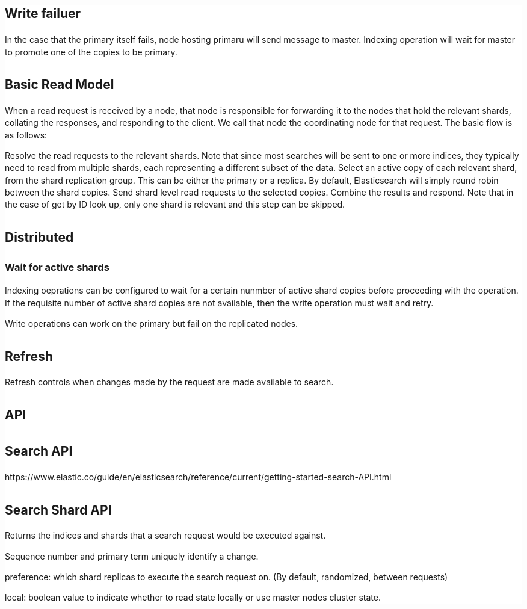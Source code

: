 ## Write failuer
In the case that the primary itself fails, node hosting primaru will send message to master. Indexing operation will wait for master to promote one of the copies to be primary. 

## Basic Read Model
When a read request is received by a node, that node is responsible for forwarding it to the nodes that hold the relevant shards, collating the responses, and responding to the client. We call that node the coordinating node for that request. The basic flow is as follows:

Resolve the read requests to the relevant shards. Note that since most searches will be sent to one or more indices, they typically need to read from multiple shards, each representing a different subset of the data.
Select an active copy of each relevant shard, from the shard replication group. This can be either the primary or a replica. By default, Elasticsearch will simply round robin between the shard copies.
Send shard level read requests to the selected copies.
Combine the results and respond. Note that in the case of get by ID look up, only one shard is relevant and this step can be skipped.


## Distributed
### Wait for active shards

Indexing oeprations can be configured to wait for a certain nunmber of active shard copies before proceeding with the operation. If the requisite number of active shard copies are not available, then the write operation must wait and retry. 

Write operations can work on the primary but fail on the replicated nodes. 

## Refresh

Refresh controls when changes made by the request are made available to search. 

## API

## Search API

https://www.elastic.co/guide/en/elasticsearch/reference/current/getting-started-search-API.html

## Search Shard API
Returns the indices and shards that a search request would be executed against. 

Sequence number and primary term uniquely identify a change. 

preference: which shard replicas to execute the search request on. (By default, randomized, between requests)

local: boolean value to indicate whether to read state locally or use master nodes cluster state.


